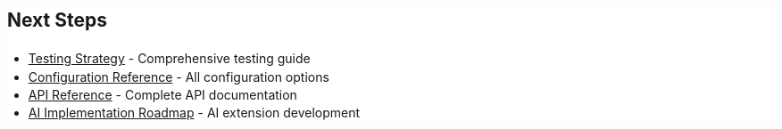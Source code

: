 
## Next Steps

- [Testing Strategy](testing-strategy.md) - Comprehensive testing guide
- [Configuration Reference](../06-reference/configuration-reference.md) - All configuration options
- [API Reference](../06-reference/api-reference.md) - Complete API documentation
- [AI Implementation Roadmap](../01-overview/ai-implementation-roadmap.md) - AI extension development
